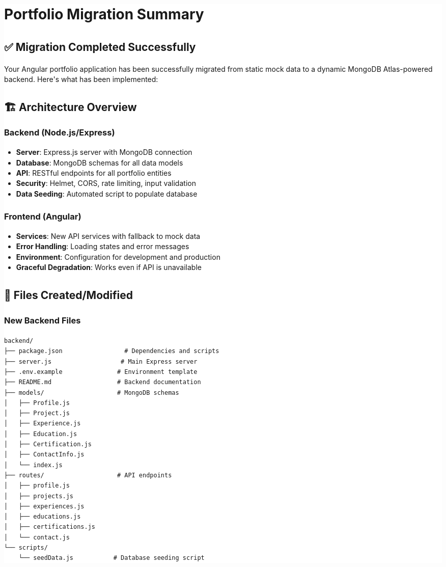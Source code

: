 # Portfolio Migration Summary

## ✅ Migration Completed Successfully

Your Angular portfolio application has been successfully migrated from static mock data to a dynamic MongoDB Atlas-powered backend. Here's what has been implemented:

## 🏗️ Architecture Overview

### Backend (Node.js/Express)
- **Server**: Express.js server with MongoDB connection
- **Database**: MongoDB schemas for all data models
- **API**: RESTful endpoints for all portfolio entities
- **Security**: Helmet, CORS, rate limiting, input validation
- **Data Seeding**: Automated script to populate database

### Frontend (Angular)
- **Services**: New API services with fallback to mock data
- **Error Handling**: Loading states and error messages
- **Environment**: Configuration for development and production
- **Graceful Degradation**: Works even if API is unavailable

## 📁 Files Created/Modified

### New Backend Files
```
backend/
├── package.json                 # Dependencies and scripts
├── server.js                   # Main Express server
├── .env.example               # Environment template
├── README.md                  # Backend documentation
├── models/                    # MongoDB schemas
│   ├── Profile.js
│   ├── Project.js
│   ├── Experience.js
│   ├── Education.js
│   ├── Certification.js
│   ├── ContactInfo.js
│   └── index.js
├── routes/                    # API endpoints
│   ├── profile.js
│   ├── projects.js
│   ├── experiences.js
│   ├── educations.js
│   ├── certifications.js
│   └── contact.js
└── scripts/
    └── seedData.js           # Database seeding script
```
